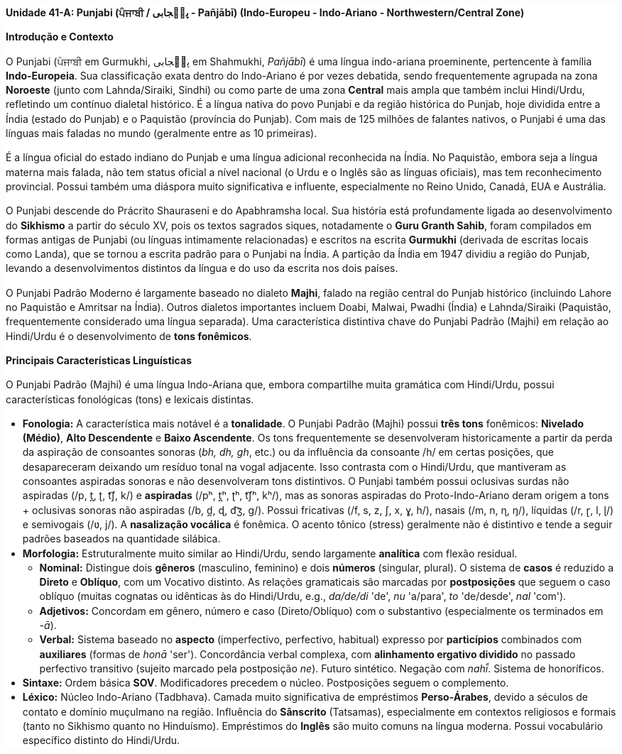 **Unidade 41-A: Punjabi (ਪੰਜਾਬੀ / پن٘جابی - Pañjābī) (Indo-Europeu - Indo-Ariano - Northwestern/Central Zone)**

**Introdução e Contexto**

O Punjabi (ਪੰਜਾਬੀ em Gurmukhi, پن٘جابی em Shahmukhi, *Pañjābī*) é uma língua indo-ariana proeminente, pertencente à família **Indo-Europeia**. Sua classificação exata dentro do Indo-Ariano é por vezes debatida, sendo frequentemente agrupada na zona **Noroeste** (junto com Lahnda/Siraiki, Sindhi) ou como parte de uma zona **Central** mais ampla que também inclui Hindi/Urdu, refletindo um contínuo dialetal histórico. É a língua nativa do povo Punjabi e da região histórica do Punjab, hoje dividida entre a Índia (estado do Punjab) e o Paquistão (província do Punjab). Com mais de 125 milhões de falantes nativos, o Punjabi é uma das línguas mais faladas no mundo (geralmente entre as 10 primeiras).

É a língua oficial do estado indiano do Punjab e uma língua adicional reconhecida na Índia. No Paquistão, embora seja a língua materna mais falada, não tem status oficial a nível nacional (o Urdu e o Inglês são as línguas oficiais), mas tem reconhecimento provincial. Possui também uma diáspora muito significativa e influente, especialmente no Reino Unido, Canadá, EUA e Austrália.

O Punjabi descende do Prácrito Shauraseni e do Apabhramsha local. Sua história está profundamente ligada ao desenvolvimento do **Sikhismo** a partir do século XV, pois os textos sagrados siques, notadamente o **Guru Granth Sahib**, foram compilados em formas antigas de Punjabi (ou línguas intimamente relacionadas) e escritos na escrita **Gurmukhi** (derivada de escritas locais como Landa), que se tornou a escrita padrão para o Punjabi na Índia. A partição da Índia em 1947 dividiu a região do Punjab, levando a desenvolvimentos distintos da língua e do uso da escrita nos dois países.

O Punjabi Padrão Moderno é largamente baseado no dialeto **Majhi**, falado na região central do Punjab histórico (incluindo Lahore no Paquistão e Amritsar na Índia). Outros dialetos importantes incluem Doabi, Malwai, Pwadhi (Índia) e Lahnda/Siraiki (Paquistão, frequentemente considerado uma língua separada). Uma característica distintiva chave do Punjabi Padrão (Majhi) em relação ao Hindi/Urdu é o desenvolvimento de **tons fonêmicos**.

**Principais Características Linguísticas**

O Punjabi Padrão (Majhi) é uma língua Indo-Ariana que, embora compartilhe muita gramática com Hindi/Urdu, possui características fonológicas (tons) e lexicais distintas.

*   **Fonologia:** A característica mais notável é a **tonalidade**. O Punjabi Padrão (Majhi) possui **três tons** fonêmicos: **Nivelado (Médio)**, **Alto Descendente** e **Baixo Ascendente**. Os tons frequentemente se desenvolveram historicamente a partir da perda da aspiração de consoantes sonoras (*bh, dh, gh*, etc.) ou da influência da consoante /h/ em certas posições, que desapareceram deixando um resíduo tonal na vogal adjacente. Isso contrasta com o Hindi/Urdu, que mantiveram as consoantes aspiradas sonoras e não desenvolveram tons distintivos. O Punjabi também possui oclusivas surdas não aspiradas (/p, t̪, ʈ, t͡ʃ, k/) e **aspiradas** (/pʰ, t̪ʰ, ʈʰ, t͡ʃʰ, kʰ/), mas as sonoras aspiradas do Proto-Indo-Ariano deram origem a tons + oclusivas sonoras não aspiradas (/b, d̪, ɖ, d͡ʒ, g/). Possui fricativas (/f, s, z, ʃ, x, ɣ, h/), nasais (/m, n, ɳ, ŋ/), líquidas (/r, ɽ, l, ɭ/) e semivogais (/ʋ, j/). A **nasalização vocálica** é fonêmica. O acento tônico (stress) geralmente não é distintivo e tende a seguir padrões baseados na quantidade silábica.
*   **Morfologia:** Estruturalmente muito similar ao Hindi/Urdu, sendo largamente **analítica** com flexão residual.
    *   **Nominal:** Distingue dois **gêneros** (masculino, feminino) e dois **números** (singular, plural). O sistema de **casos** é reduzido a **Direto** e **Oblíquo**, com um Vocativo distinto. As relações gramaticais são marcadas por **postposições** que seguem o caso oblíquo (muitas cognatas ou idênticas às do Hindi/Urdu, e.g., *da/de/di* 'de', *nu* 'a/para', *to* 'de/desde', *nal* 'com').
    *   **Adjetivos:** Concordam em gênero, número e caso (Direto/Oblíquo) com o substantivo (especialmente os terminados em *-ā*).
    *   **Verbal:** Sistema baseado no **aspecto** (imperfectivo, perfectivo, habitual) expresso por **particípios** combinados com **auxiliares** (formas de *honā* 'ser'). Concordância verbal complexa, com **alinhamento ergativo dividido** no passado perfectivo transitivo (sujeito marcado pela postposição *ne*). Futuro sintético. Negação com *nahī̃*. Sistema de honoríficos.
*   **Sintaxe:** Ordem básica **SOV**. Modificadores precedem o núcleo. Postposições seguem o complemento.
*   **Léxico:** Núcleo Indo-Ariano (Tadbhava). Camada muito significativa de empréstimos **Perso-Árabes**, devido a séculos de contato e domínio muçulmano na região. Influência do **Sânscrito** (Tatsamas), especialmente em contextos religiosos e formais (tanto no Sikhismo quanto no Hinduísmo). Empréstimos do **Inglês** são muito comuns na língua moderna. Possui vocabulário específico distinto do Hindi/Urdu.
